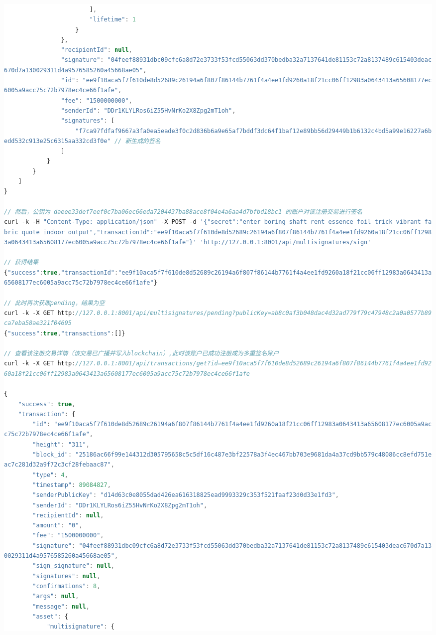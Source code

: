 ```js   
                        ],
                        "lifetime": 1
                    }
                },
                "recipientId": null,
                "signature": "04feef88931dbc09cfc6a8d72e3733f53fcd55063dd370bedba32a7137641de81153c72a8137489c615403deac670d7a130029311d4a9576585260a45668ae05",
                "id": "ee9f10aca5f7f610de8d52689c26194a6f807f86144b7761f4a4ee1fd9260a18f21cc06ff12983a0643413a65608177ec6005a9acc75c72b7978ec4ce66f1afe",
                "fee": "1500000000",
                "senderId": "DDr1KLYLRos6iZ55HvNrKo2X8Zpg2mT1oh",
                "signatures": [
                    "f7ca97fdfaf9667a3fa0ea5eade3f0c2d836b6a9e65af7bddf3dc64f1baf12e89bb56d29449b1b6132c4bd5a99e16227a6bedd532c913e25c6315aa332cd3f0e" // 新生成的签名
                ]
            }
        }
    ]
}

// 然后，公钥为 daeee33def7eef0c7ba06ec66eda7204437ba88ace8f04e4a6aa4d7bfbd18bc1 的账户对该注册交易进行签名   
curl -k -H "Content-Type: application/json" -X POST -d '{"secret":"enter boring shaft rent essence foil trick vibrant fabric quote indoor output","transactionId":"ee9f10aca5f7f610de8d52689c26194a6f807f86144b7761f4a4ee1fd9260a18f21cc06ff12983a0643413a65608177ec6005a9acc75c72b7978ec4ce66f1afe"}' 'http://127.0.0.1:8001/api/multisignatures/sign'   

// 获得结果
{"success":true,"transactionId":"ee9f10aca5f7f610de8d52689c26194a6f807f86144b7761f4a4ee1fd9260a18f21cc06ff12983a0643413a65608177ec6005a9acc75c72b7978ec4ce66f1afe"}   

// 此时再次获取pending，结果为空   
curl -k -X GET http://127.0.0.1:8001/api/multisignatures/pending?publicKey=ab8c0af3b048dac4d32ad779f79c47948c2a0a0577b89ca7eba58ae321f04695   
{"success":true,"transactions":[]}   

// 查看该注册交易详情（该交易已广播并写入blockchain）,此时该账户已成功注册成为多重签名账户   
curl -k -X GET http://127.0.0.1:8001/api/transactions/get?id=ee9f10aca5f7f610de8d52689c26194a6f807f86144b7761f4a4ee1fd9260a18f21cc06ff12983a0643413a65608177ec6005a9acc75c72b7978ec4ce66f1afe   
  
{
    "success": true,
    "transaction": {
        "id": "ee9f10aca5f7f610de8d52689c26194a6f807f86144b7761f4a4ee1fd9260a18f21cc06ff12983a0643413a65608177ec6005a9acc75c72b7978ec4ce66f1afe",
        "height": "311",
        "block_id": "25186ac66f99e144312d305795658c5c5df16c487e3bf22578a3f4ec467bb703e9681da4a37cd9bb579c48086cc8efd751eac7c281d32a9f72c3cf28febaac87",
        "type": 4,
        "timestamp": 89084827,
        "senderPublicKey": "d14d63c0e8055dad426ea616318825ead9993329c353f521faaf23d0d33e1fd3",
        "senderId": "DDr1KLYLRos6iZ55HvNrKo2X8Zpg2mT1oh",
        "recipientId": null,
        "amount": "0",
        "fee": "1500000000",
        "signature": "04feef88931dbc09cfc6a8d72e3733f53fcd55063dd370bedba32a7137641de81153c72a8137489c615403deac670d7a130029311d4a9576585260a45668ae05",
        "sign_signature": null,
        "signatures": null,
        "confirmations": 8,
        "args": null,
        "message": null,
        "asset": {
            "multisignature": {
```